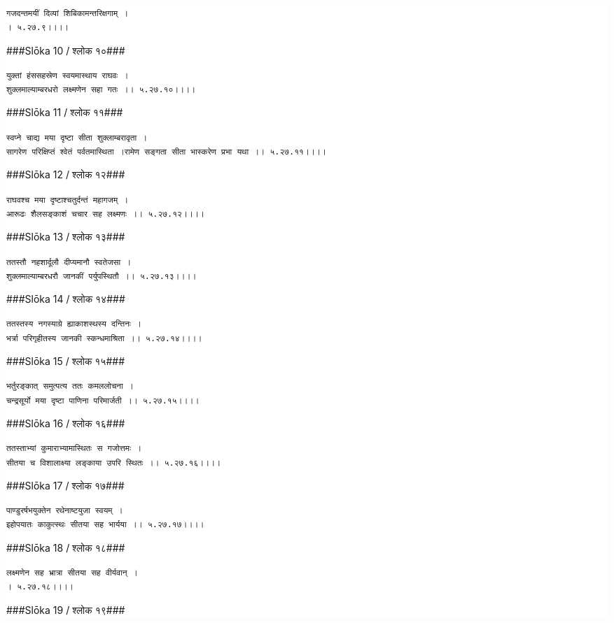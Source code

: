     गजदन्तमयीं दिव्यां शिबिकामन्तरिक्षगाम् ।
    । ५.२७.९।।।।


###Slōka 10 / श्लोक १०###


    युक्तां हंससहस्रेण स्वयमास्थाय राघवः ।
    शुक्लमाल्याम्बरधरो लक्ष्मणेन सहा गतः ।। ५.२७.१०।।।।


###Slōka 11 / श्लोक ११###


    स्वप्ने चाद्य मया दृष्टा सीता शुक्लाम्बरावृता ।
    सागरेण परिक्षिप्तं श्वेतं पर्वतमास्थिता ।रामेण सङ्गता सीता भास्करेण प्रभा यथा ।। ५.२७.११।।।।


###Slōka 12 / श्लोक १२###


    राघवश्च मया दृष्टाश्चतुर्दन्तं महागजम् ।
    आरूढः शैलसङ्काशं चचार सह लक्ष्मणः ।। ५.२७.१२।।।।


###Slōka 13 / श्लोक १३###


    ततस्तौ नहशार्दूलौ दीप्यमानौ स्वतेजसा ।
    शुक्लमाल्याम्बरधरौ जानकीं पर्युपस्थितौ ।। ५.२७.१३।।।।


###Slōka 14 / श्लोक १४###


    ततस्तस्य नगस्याग्रे ह्याकाशस्थस्य दन्तिनः ।
    भर्त्रा परिगृहीतस्य जानकी स्कन्धमाश्रिता ।। ५.२७.१४।।।।


###Slōka 15 / श्लोक १५###


    भर्तुरङ्कात् समुत्पत्य ततः कमललोचना ।
    चन्द्रसूर्यो मया दृष्टा पाणिना परिमार्जती ।। ५.२७.१५।।।।


###Slōka 16 / श्लोक १६###


    ततस्ताभ्यां कुमाराभ्यामास्थितः स गजोत्तमः ।
    सीतया च विशालाक्ष्या लङ्काया उपरि स्थितः ।। ५.२७.१६।।।।


###Slōka 17 / श्लोक १७###


    पाण्डुरर्षभयुक्तेन रथेनाष्टयुजा स्वयम् ।
    इहोपयातः काकुत्स्थः सीतया सह भार्यया ।। ५.२७.१७।।।।


###Slōka 18 / श्लोक १८###


    लक्ष्मणेन सह भ्रात्रा सीतया सह वीर्यवान् ।
    । ५.२७.१८।।।।


###Slōka 19 / श्लोक १९###
